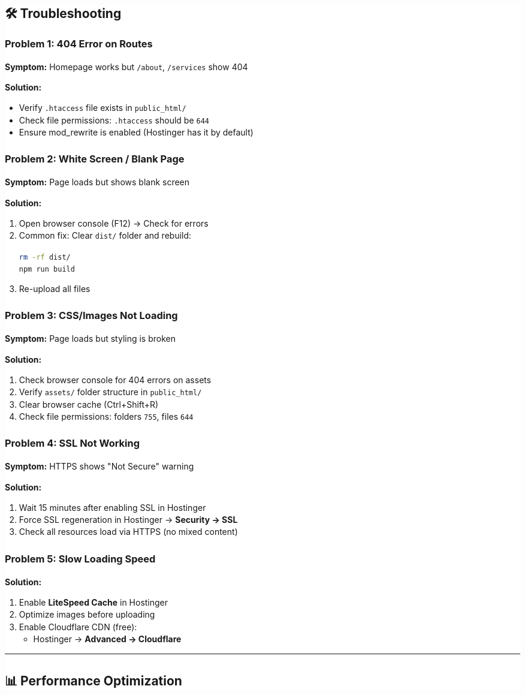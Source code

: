 
## 🛠️ Troubleshooting

### Problem 1: 404 Error on Routes
**Symptom:** Homepage works but `/about`, `/services` show 404

**Solution:**
- Verify `.htaccess` file exists in `public_html/`
- Check file permissions: `.htaccess` should be `644`
- Ensure mod_rewrite is enabled (Hostinger has it by default)

### Problem 2: White Screen / Blank Page
**Symptom:** Page loads but shows blank screen

**Solution:**
1. Open browser console (F12) → Check for errors
2. Common fix: Clear `dist/` folder and rebuild:
   ```bash
   rm -rf dist/
   npm run build
   ```
3. Re-upload all files

### Problem 3: CSS/Images Not Loading
**Symptom:** Page loads but styling is broken

**Solution:**
1. Check browser console for 404 errors on assets
2. Verify `assets/` folder structure in `public_html/`
3. Clear browser cache (Ctrl+Shift+R)
4. Check file permissions: folders `755`, files `644`

### Problem 4: SSL Not Working
**Symptom:** HTTPS shows "Not Secure" warning

**Solution:**
1. Wait 15 minutes after enabling SSL in Hostinger
2. Force SSL regeneration in Hostinger → **Security → SSL**
3. Check all resources load via HTTPS (no mixed content)

### Problem 5: Slow Loading Speed
**Solution:**
1. Enable **LiteSpeed Cache** in Hostinger
2. Optimize images before uploading
3. Enable Cloudflare CDN (free):
   - Hostinger → **Advanced → Cloudflare**

---

## 📊 Performance Optimization
